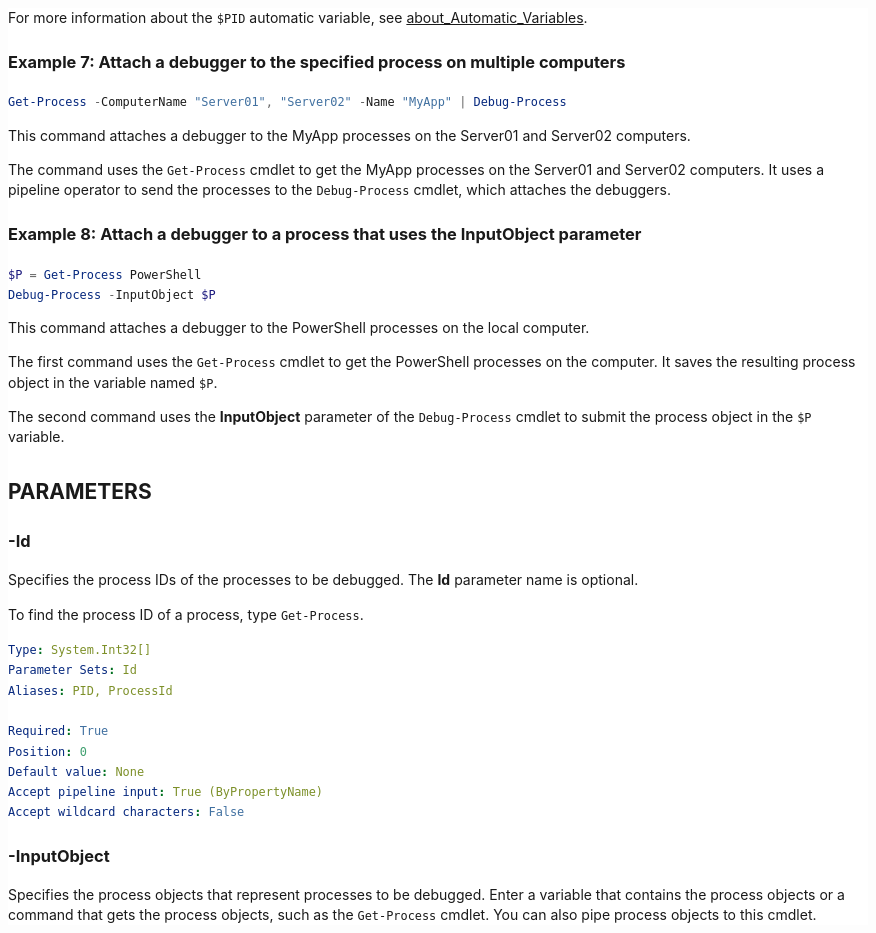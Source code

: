 For more information about the `$PID` automatic variable, see
[about_Automatic_Variables](../Microsoft.PowerShell.Core/About/about_Automatic_Variables.md).

### Example 7: Attach a debugger to the specified process on multiple computers

```powershell
Get-Process -ComputerName "Server01", "Server02" -Name "MyApp" | Debug-Process
```

This command attaches a debugger to the MyApp processes on the Server01 and Server02 computers.

The command uses the `Get-Process` cmdlet to get the MyApp processes on the Server01 and Server02
computers. It uses a pipeline operator to send the processes to the `Debug-Process` cmdlet, which
attaches the debuggers.

### Example 8: Attach a debugger to a process that uses the InputObject parameter

```powershell
$P = Get-Process PowerShell
Debug-Process -InputObject $P
```

This command attaches a debugger to the PowerShell processes on the local computer.

The first command uses the `Get-Process` cmdlet to get the PowerShell processes on the
computer. It saves the resulting process object in the variable named `$P`.

The second command uses the **InputObject** parameter of the `Debug-Process` cmdlet to submit the
process object in the `$P` variable.

## PARAMETERS

### -Id

Specifies the process IDs of the processes to be debugged. The **Id** parameter name is optional.

To find the process ID of a process, type `Get-Process`.

```yaml
Type: System.Int32[]
Parameter Sets: Id
Aliases: PID, ProcessId

Required: True
Position: 0
Default value: None
Accept pipeline input: True (ByPropertyName)
Accept wildcard characters: False
```

### -InputObject

Specifies the process objects that represent processes to be debugged. Enter a variable that
contains the process objects or a command that gets the process objects, such as the `Get-Process`
cmdlet. You can also pipe process objects to this cmdlet.
